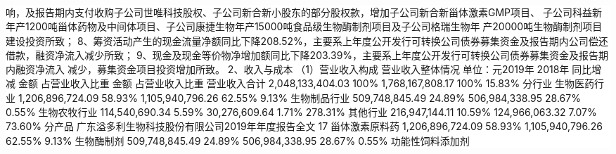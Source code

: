 响，及报告期内支付收购子公司世唯科技股权、子公司新合新小股东的部分股权款，增加子公司新合新甾体激素GMP项目、
子公司科益新年产1200吨甾体药物及中间体项目、子公司康捷生物年产15000吨食品级生物酶制剂项目及子公司格瑞生物年
产20000吨生物酶制剂项目建设投资所致；
8、筹资活动产生的现金流量净额同比下降208.52%，主要系上年度公开发行可转换公司债券募集资金及报告期内公司偿还
借款，融资净流入减少所致；
9、现金及现金等价物净增加额同比下降203.39%，主要系上年度公开发行可转换公司债券募集资金及报告期内融资净流入
减少，募集资金项目投资增加所致。
2、收入与成本
（1）营业收入构成
营业收入整体情况
单位：元2019年
2018年
同比增减
金额
占营业收入比重
金额
占营业收入比重
营业收入合计
2,048,133,404.03
100%
1,768,167,808.17
100%
15.83%
分行业
生物医药行业
1,206,896,724.09
58.93%
1,105,940,796.26
62.55%
9.13%
生物制品行业
509,748,845.49
24.89%
506,984,338.95
28.67%
0.55%
生物农牧行业
114,540,690.34
5.59%
30,276,609.64
1.71%
278.31%
其他行业
216,947,144.11
10.59%
124,966,063.32
7.07%
73.60%
分产品
广东溢多利生物科技股份有限公司2019年年度报告全文
17
甾体激素原料药
1,206,896,724.09
58.93%
1,105,940,796.26
62.55%
9.13%
生物酶制剂
509,748,845.49
24.89%
506,984,338.95
28.67%
0.55%
功能性饲料添加剂